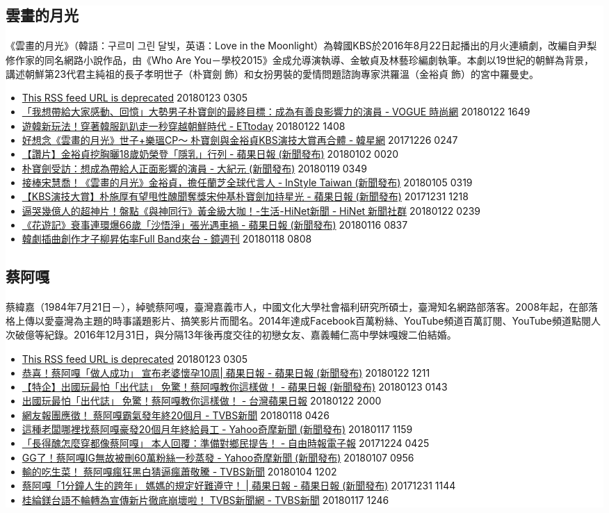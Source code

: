 ## 雲畫的月光

《雲畫的月光》（韓語：구르미 그린 달빛，英语：Love in the Moonlight）為韓國KBS於2016年8月22日起播出的月火連續劇，改編自尹梨修作家的同名網路小說作品，由《Who Are You－學校2015》金成允導演執導、金敏貞及林藝珍編劇執筆。本劇以19世紀的朝鮮為背景，講述朝鮮第23代君主純祖的長子孝明世子（朴寶劍 飾）和女扮男裝的愛情問題諮詢專家洪羅溫（金裕貞 飾）的宮中羅曼史。
- [This RSS feed URL is deprecated](0 "This RSS feed URL is deprecated") 20180123 0305
- [「我想帶給大家感動、回憶」大勢男子朴寶劍的最終目標：成為有善良影響力的演員 - VOGUE 時尚網](https://www.vogue.com.tw/mobile/feature/content-38366.html "「我想帶給大家感動、回憶」大勢男子朴寶劍的最終目標：成為有善良影響力的演員 - VOGUE 時尚網") 20180122 1649
- [遊韓新玩法！穿著韓服趴趴走一秒穿越朝鮮時代 - ETtoday](https://travel.ettoday.net/article/1098325.htm "遊韓新玩法！穿著韓服趴趴走一秒穿越朝鮮時代 - ETtoday") 20180122 1408
- [好想念《雲畫的月光》世子+樂瑥CP～ 朴寶劍與金裕貞KBS演技大賞再合體 - 韓星網](https://www.koreastardaily.com/tc/news/101140 "好想念《雲畫的月光》世子+樂瑥CP～ 朴寶劍與金裕貞KBS演技大賞再合體 - 韓星網") 20171226 0247
- [​【讚片】金裕貞挖胸曬18歲奶榮登「隱乳」行列 - 蘋果日報 (新聞發布)](https://tw.appledaily.com/new/realtime/20180101/1270339/ "​【讚片】金裕貞挖胸曬18歲奶榮登「隱乳」行列 - 蘋果日報 (新聞發布)") 20180102 0020
- [朴寶劍受訪：想成為帶給人正面影響的演員 - 大紀元 (新聞發布)](http://www.epochtimes.com/b5/18/1/18/n10067893.htm "朴寶劍受訪：想成為帶給人正面影響的演員 - 大紀元 (新聞發布)") 20180119 0349
- [接棒宋慧喬！《雲畫的月光》金裕貞，擔任蘭芝全球代言人 - InStyle Taiwan (新聞發布)](http://www.instyle.tw/celebrity/article.php?i=2033 "接棒宋慧喬！《雲畫的月光》金裕貞，擔任蘭芝全球代言人 - InStyle Taiwan (新聞發布)") 20180105 0319
- [【KBS演技大賞】朴施厚有望甩性醜聞奪獎宋仲基朴寶劍加持星光 - 蘋果日報 (新聞發布)](https://tw.appledaily.com/new/realtime/20171231/1269671/ "【KBS演技大賞】朴施厚有望甩性醜聞奪獎宋仲基朴寶劍加持星光 - 蘋果日報 (新聞發布)") 20171231 1218
- [逼哭幾億人的超神片！盤點《與神同行》黃金級大咖！-生活-HiNet新聞 - HiNet 新聞社群](https://times.hinet.net/news/21328310 "逼哭幾億人的超神片！盤點《與神同行》黃金級大咖！-生活-HiNet新聞 - HiNet 新聞社群") 20180122 0239
- [《花遊記》衰事連環爆66歲「沙悟淨」張光遇車禍 - 蘋果日報 (新聞發布)](https://tw.appledaily.com/new/realtime/20180116/1279402/ "《花遊記》衰事連環爆66歲「沙悟淨」張光遇車禍 - 蘋果日報 (新聞發布)") 20180116 0837
- [韓劇插曲創作才子柳昇佑率Full Band來台 - 鏡週刊](https://www.mirrormedia.mg/story/20180118insight002/ "韓劇插曲創作才子柳昇佑率Full Band來台 - 鏡週刊") 20180118 0808

## 蔡阿嘎

蔡緯嘉（1984年7月21日－），綽號蔡阿嘎，臺灣嘉義市人，中國文化大學社會福利研究所碩士，臺灣知名網路部落客。2008年起，在部落格上傳以愛臺灣為主題的時事議題影片、搞笑影片而聞名。2014年達成Facebook百萬粉絲、YouTube頻道百萬訂閱、YouTube頻道點閱人次破億等紀錄。2016年12月31日，與分隔13年後再度交往的初戀女友、嘉義輔仁高中學妹嘎嫂二伯結婚。
- [This RSS feed URL is deprecated](0 "This RSS feed URL is deprecated") 20180123 0305
- [恭喜！蔡阿嘎「做人成功」 宣布老婆懷孕10周| 蘋果日報 - 蘋果日報 (新聞發布)](https://tw.appledaily.com/new/realtime/20180122/1283627/ "恭喜！蔡阿嘎「做人成功」 宣布老婆懷孕10周| 蘋果日報 - 蘋果日報 (新聞發布)") 20180122 1211
- [【特企】出國玩最怕「出代誌」 免驚！蔡阿嘎教你這樣做！ - 蘋果日報 (新聞發布)](https://tw.appledaily.com/new/realtime/20180123/1283215/ "【特企】出國玩最怕「出代誌」 免驚！蔡阿嘎教你這樣做！ - 蘋果日報 (新聞發布)") 20180123 0143
- [出國玩最怕「出代誌」 免驚！蔡阿嘎教你這樣做！ - 台灣蘋果日報](https://tw.appledaily.com/headline/daily/20180123/37911097 "出國玩最怕「出代誌」 免驚！蔡阿嘎教你這樣做！ - 台灣蘋果日報") 20180122 2000
- [網友報團應徵！ 蔡阿嘎霸氣發年終20個月 - TVBS新聞](https://news.tvbs.com.tw/fun/854681 "網友報團應徵！ 蔡阿嘎霸氣發年終20個月 - TVBS新聞") 20180118 0426
- [這種老闆哪裡找蔡阿嘎豪發20個月年終給員工 - Yahoo奇摩新聞 (新聞發布)](https://tw.news.yahoo.com/%E9%80%99%E7%A8%AE%E8%80%81%E9%97%86%E5%93%AA%E8%A3%A1%E6%89%BE-%E8%94%A1%E9%98%BF%E5%98%8E%E8%B1%AA%E7%99%BC20%E5%80%8B%E6%9C%88%E5%B9%B4%E7%B5%82%E7%B5%A6%E5%93%A1%E5%B7%A5-112726814.html "這種老闆哪裡找蔡阿嘎豪發20個月年終給員工 - Yahoo奇摩新聞 (新聞發布)") 20180117 1159
- [「長得醜怎麼穿都像蔡阿嘎」 本人回覆：準備對鄉民提告！ - 自由時報電子報](http://news.ltn.com.tw/news/life/breakingnews/2292367 "「長得醜怎麼穿都像蔡阿嘎」 本人回覆：準備對鄉民提告！ - 自由時報電子報") 20171224 0425
- [GG了！蔡阿嘎IG無故被刪60萬粉絲一秒蒸發 - Yahoo奇摩新聞 (新聞發布)](https://tw.news.yahoo.com/gg%E4%BA%86-%E8%94%A1%E9%98%BF%E5%98%8Eig%E7%84%A1%E6%95%85%E8%A2%AB%E5%88%AA-60%E8%90%AC%E7%B2%89%E7%B5%B2-%E7%A7%92%E8%92%B8%E7%99%BC-094012414.html "GG了！蔡阿嘎IG無故被刪60萬粉絲一秒蒸發 - Yahoo奇摩新聞 (新聞發布)") 20180107 0956
- [輸的吃生菜！ 蔡阿嘎瘋狂黑白猜逼瘋蕭敬騰 - TVBS新聞](https://news.tvbs.com.tw/life/847263 "輸的吃生菜！ 蔡阿嘎瘋狂黑白猜逼瘋蕭敬騰 - TVBS新聞") 20180104 1202
- [蔡阿嘎「1分鐘人生的跨年」 媽媽的規定好難遵守！ | 蘋果日報 - 蘋果日報 (新聞發布)](https://tw.appledaily.com/new/realtime/20171231/1269717/ "蔡阿嘎「1分鐘人生的跨年」 媽媽的規定好難遵守！ | 蘋果日報 - 蘋果日報 (新聞發布)") 20171231 1144
- [桂綸鎂台語不輪轉為宣傳新片徹底崩壞啦！  TVBS新聞網 - TVBS新聞](https://news.tvbs.com.tw/fun/854458 "桂綸鎂台語不輪轉為宣傳新片徹底崩壞啦！  TVBS新聞網 - TVBS新聞") 20180117 1246
